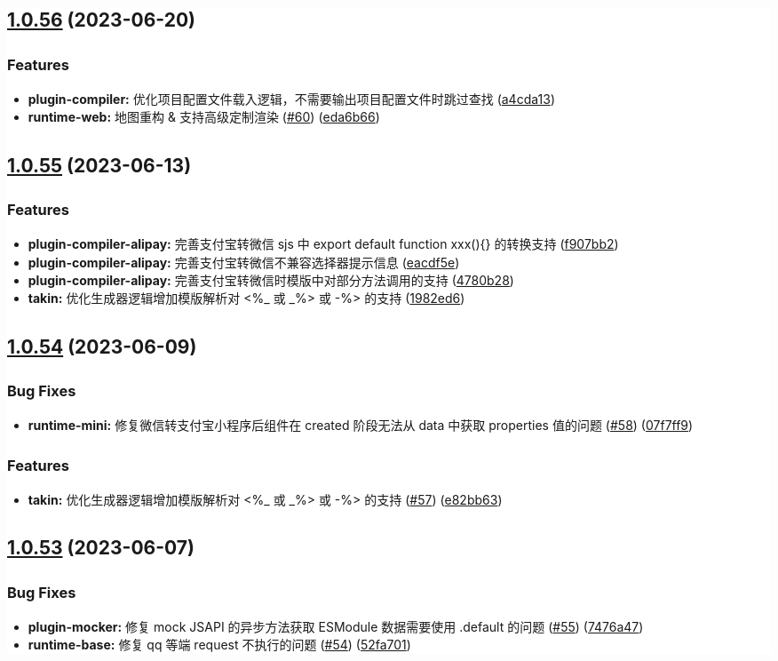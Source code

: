 ## [1.0.56](https://github.com/eleme/morjs/compare/v1.0.55...v1.0.56) (2023-06-20)

### Features

- **plugin-compiler:** 优化项目配置文件载入逻辑，不需要输出项目配置文件时跳过查找 ([a4cda13](https://github.com/eleme/morjs/commit/a4cda13f21690bd2be6c3ebe1da730d6fc813bf0))
- **runtime-web:** 地图重构 & 支持高级定制渲染 ([#60](https://github.com/eleme/morjs/issues/60)) ([eda6b66](https://github.com/eleme/morjs/commit/eda6b66fc8f2dd8c76e15ab881dc68cf07be8ba6))

## [1.0.55](https://github.com/eleme/morjs/compare/v1.0.54...v1.0.55) (2023-06-13)

### Features

- **plugin-compiler-alipay:** 完善支付宝转微信 sjs 中 export default function xxx(){} 的转换支持 ([f907bb2](https://github.com/eleme/morjs/commit/f907bb2333b46a4a03e0b1d926f8bd4491aed198))
- **plugin-compiler-alipay:** 完善支付宝转微信不兼容选择器提示信息 ([eacdf5e](https://github.com/eleme/morjs/commit/eacdf5e60898e2ad30533c1407d81c2eca0202b0))
- **plugin-compiler-alipay:** 完善支付宝转微信时模版中对部分方法调用的支持 ([4780b28](https://github.com/eleme/morjs/commit/4780b28140551e0ae5b1d3cfe4e4b139928bb59c))
- **takin:** 优化生成器逻辑增加模版解析对 <%_ 或 _%> 或 -%> 的支持 ([1982ed6](https://github.com/eleme/morjs/commit/1982ed631ac1ae5aedf7a0d00092ccf433fc5cd7))

## [1.0.54](https://github.com/eleme/morjs/compare/v1.0.53...v1.0.54) (2023-06-09)

### Bug Fixes

- **runtime-mini:** 修复微信转支付宝小程序后组件在 created 阶段无法从 data 中获取 properties 值的问题 ([#58](https://github.com/eleme/morjs/issues/58)) ([07f7ff9](https://github.com/eleme/morjs/commit/07f7ff9d0cf8afc5fa5df6511f7467497a6522cf))

### Features

- **takin:** 优化生成器逻辑增加模版解析对 <%_ 或 _%> 或 -%> 的支持 ([#57](https://github.com/eleme/morjs/issues/57)) ([e82bb63](https://github.com/eleme/morjs/commit/e82bb63c23e27f8094083be6057e724a5fd7c0fa))

## [1.0.53](https://github.com/eleme/morjs/compare/v1.0.52...v1.0.53) (2023-06-07)

### Bug Fixes

- **plugin-mocker:** 修复 mock JSAPI 的异步方法获取 ESModule 数据需要使用 .default 的问题 ([#55](https://github.com/eleme/morjs/issues/55)) ([7476a47](https://github.com/eleme/morjs/commit/7476a4769b77f210126a34f826fc4425e047ff1d))
- **runtime-base:** 修复 qq 等端 request 不执行的问题 ([#54](https://github.com/eleme/morjs/issues/54)) ([52fa701](https://github.com/eleme/morjs/commit/52fa7018d1b0a5798eca184cfd866acf9a09c709))
